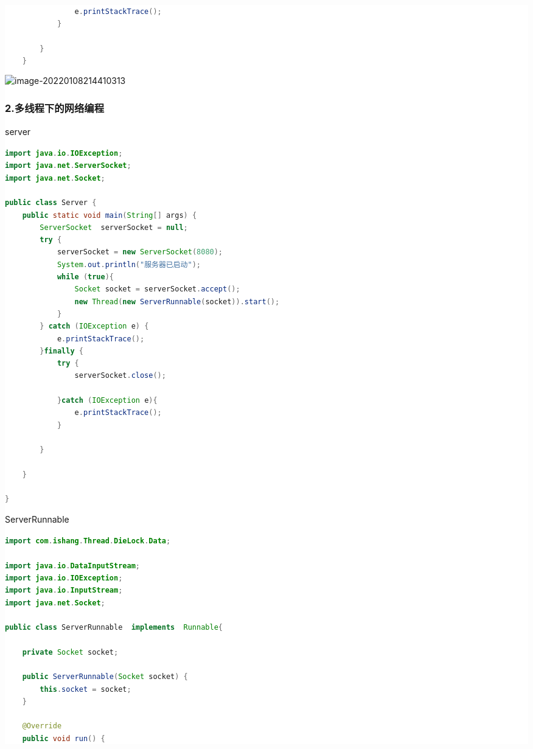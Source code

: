 ```java
                e.printStackTrace();
            }

        }
    }
```

![image-20220108214410313](C:\Users\DELL\AppData\Roaming\Typora\typora-user-images\image-20220108214410313.png)

### 2.多线程下的网络编程

server

```java
import java.io.IOException;
import java.net.ServerSocket;
import java.net.Socket;

public class Server {
    public static void main(String[] args) {
        ServerSocket  serverSocket = null;
        try {
            serverSocket = new ServerSocket(8080);
            System.out.println("服务器已启动");
            while (true){
                Socket socket = serverSocket.accept();
                new Thread(new ServerRunnable(socket)).start();
            }
        } catch (IOException e) {
            e.printStackTrace();
        }finally {
            try {
                serverSocket.close();

            }catch (IOException e){
                e.printStackTrace();
            }

        }

    }

}
```

ServerRunnable

```java
import com.ishang.Thread.DieLock.Data;

import java.io.DataInputStream;
import java.io.IOException;
import java.io.InputStream;
import java.net.Socket;

public class ServerRunnable  implements  Runnable{

    private Socket socket;

    public ServerRunnable(Socket socket) {
        this.socket = socket;
    }

    @Override
    public void run() {
```